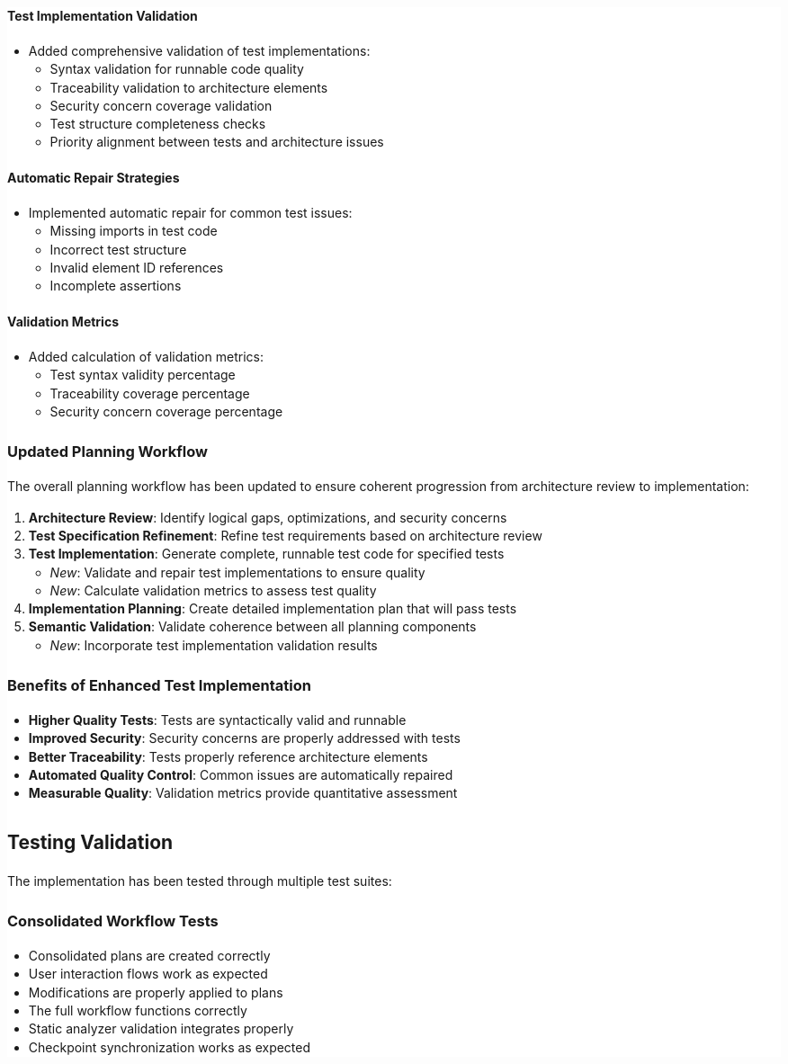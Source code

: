 #### Test Implementation Validation
- Added comprehensive validation of test implementations:
  - Syntax validation for runnable code quality
  - Traceability validation to architecture elements
  - Security concern coverage validation
  - Test structure completeness checks
  - Priority alignment between tests and architecture issues

#### Automatic Repair Strategies
- Implemented automatic repair for common test issues:
  - Missing imports in test code
  - Incorrect test structure
  - Invalid element ID references
  - Incomplete assertions

#### Validation Metrics
- Added calculation of validation metrics:
  - Test syntax validity percentage
  - Traceability coverage percentage
  - Security concern coverage percentage

### Updated Planning Workflow

The overall planning workflow has been updated to ensure coherent progression from architecture review to implementation:

1. **Architecture Review**: Identify logical gaps, optimizations, and security concerns
2. **Test Specification Refinement**: Refine test requirements based on architecture review
3. **Test Implementation**: Generate complete, runnable test code for specified tests
   - *New*: Validate and repair test implementations to ensure quality
   - *New*: Calculate validation metrics to assess test quality
4. **Implementation Planning**: Create detailed implementation plan that will pass tests
5. **Semantic Validation**: Validate coherence between all planning components
   - *New*: Incorporate test implementation validation results

### Benefits of Enhanced Test Implementation
- **Higher Quality Tests**: Tests are syntactically valid and runnable
- **Improved Security**: Security concerns are properly addressed with tests
- **Better Traceability**: Tests properly reference architecture elements
- **Automated Quality Control**: Common issues are automatically repaired
- **Measurable Quality**: Validation metrics provide quantitative assessment

## Testing Validation

The implementation has been tested through multiple test suites:

### Consolidated Workflow Tests
- Consolidated plans are created correctly
- User interaction flows work as expected
- Modifications are properly applied to plans
- The full workflow functions correctly
- Static analyzer validation integrates properly
- Checkpoint synchronization works as expected
